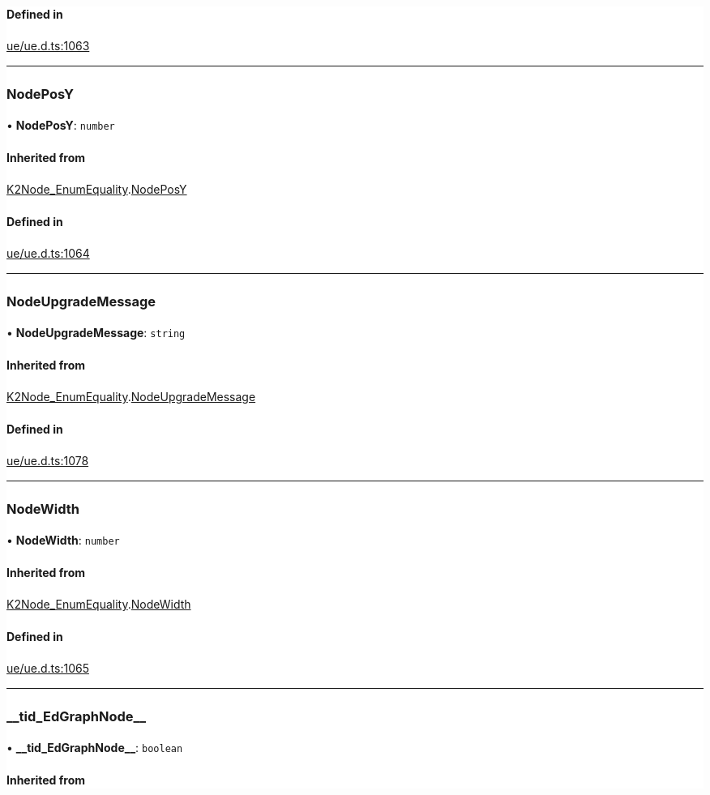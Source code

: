 #### Defined in

[ue/ue.d.ts:1063](https://github.com/YugMetaverse/yug_typings/blob/b7d9b19/ue/ue.d.ts#L1063)

___

### NodePosY

• **NodePosY**: `number`

#### Inherited from

[K2Node_EnumEquality](ue_ue.K2Node_EnumEquality.md).[NodePosY](ue_ue.K2Node_EnumEquality.md#nodeposy)

#### Defined in

[ue/ue.d.ts:1064](https://github.com/YugMetaverse/yug_typings/blob/b7d9b19/ue/ue.d.ts#L1064)

___

### NodeUpgradeMessage

• **NodeUpgradeMessage**: `string`

#### Inherited from

[K2Node_EnumEquality](ue_ue.K2Node_EnumEquality.md).[NodeUpgradeMessage](ue_ue.K2Node_EnumEquality.md#nodeupgrademessage)

#### Defined in

[ue/ue.d.ts:1078](https://github.com/YugMetaverse/yug_typings/blob/b7d9b19/ue/ue.d.ts#L1078)

___

### NodeWidth

• **NodeWidth**: `number`

#### Inherited from

[K2Node_EnumEquality](ue_ue.K2Node_EnumEquality.md).[NodeWidth](ue_ue.K2Node_EnumEquality.md#nodewidth)

#### Defined in

[ue/ue.d.ts:1065](https://github.com/YugMetaverse/yug_typings/blob/b7d9b19/ue/ue.d.ts#L1065)

___

### \_\_tid\_EdGraphNode\_\_

• **\_\_tid\_EdGraphNode\_\_**: `boolean`

#### Inherited from
